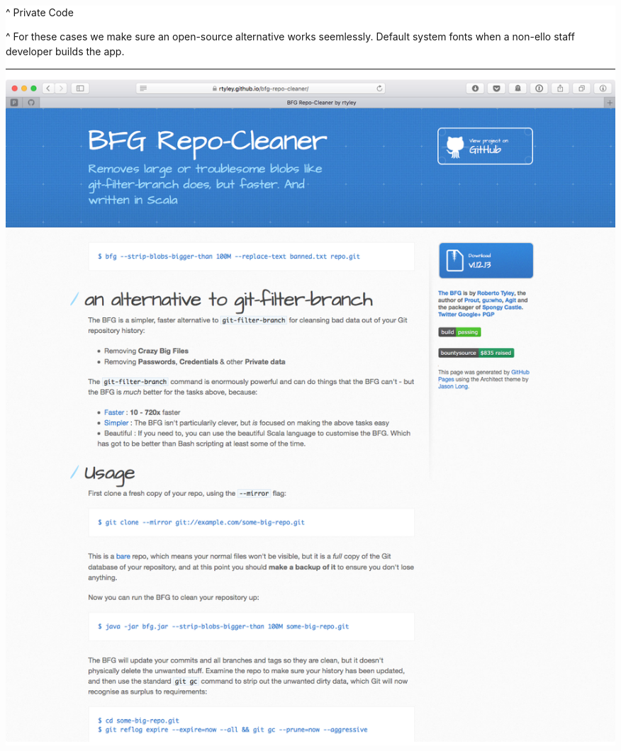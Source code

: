 ^ Private Code

^ For these cases we make sure an open-source alternative works seemlessly. Default system fonts when a non-ello staff developer builds the app.

---

![inline](https://raw.githubusercontent.com/steam/presentations/master/oss-by-default/images/bfg.png)
